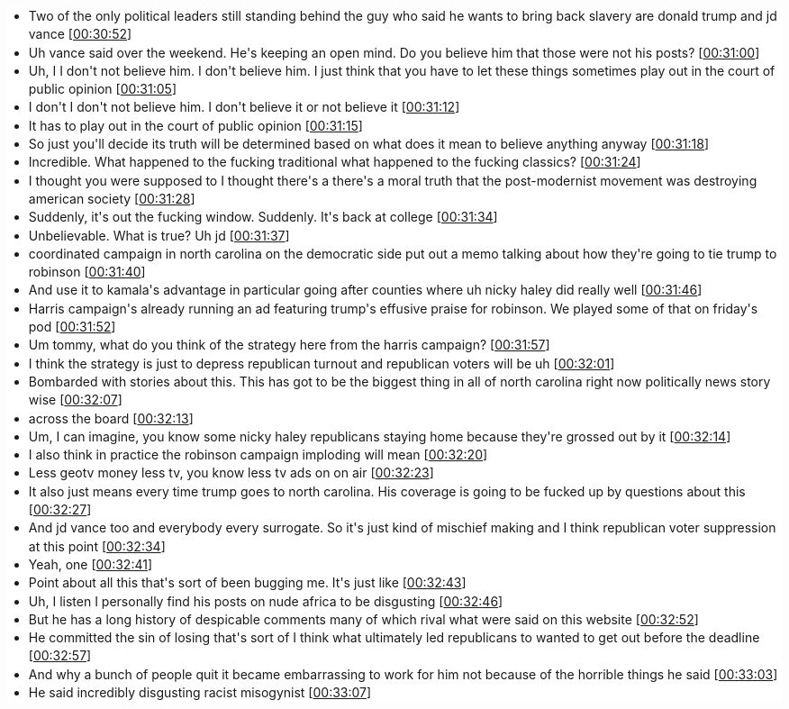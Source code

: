*  Two of the only political leaders still standing behind the guy who said he wants to bring back slavery are donald trump and jd vance [[00:30:52](https://www.youtube.com/watch?v=-rVNbpsT2J8&t=1852.6000000000001s)]
*  Uh vance said over the weekend. He's keeping an open mind. Do you believe him that those were not his posts? [[00:31:00](https://www.youtube.com/watch?v=-rVNbpsT2J8&t=1860.44s)]
*  Uh, I I don't not believe him. I don't believe him. I just think that you have to let these things sometimes play out in the court of public opinion [[00:31:05](https://www.youtube.com/watch?v=-rVNbpsT2J8&t=1865.96s)]
*  I don't I don't not believe him. I don't believe it or not believe it [[00:31:12](https://www.youtube.com/watch?v=-rVNbpsT2J8&t=1872.2s)]
*  It has to play out in the court of public opinion [[00:31:15](https://www.youtube.com/watch?v=-rVNbpsT2J8&t=1875.72s)]
*  So just you'll decide its truth will be determined based on what does it mean to believe anything anyway [[00:31:18](https://www.youtube.com/watch?v=-rVNbpsT2J8&t=1878.9199999999998s)]
*  Incredible. What happened to the fucking traditional what happened to the fucking classics? [[00:31:24](https://www.youtube.com/watch?v=-rVNbpsT2J8&t=1884.52s)]
*  I thought you were supposed to I thought there's a there's a moral truth that the post-modernist movement was destroying american society [[00:31:28](https://www.youtube.com/watch?v=-rVNbpsT2J8&t=1888.12s)]
*  Suddenly, it's out the fucking window. Suddenly. It's back at college [[00:31:34](https://www.youtube.com/watch?v=-rVNbpsT2J8&t=1894.4399999999998s)]
*  Unbelievable. What is true? Uh jd [[00:31:37](https://www.youtube.com/watch?v=-rVNbpsT2J8&t=1897.6999999999998s)]
*  coordinated campaign in north carolina on the democratic side put out a memo talking about how they're going to tie trump to robinson [[00:31:40](https://www.youtube.com/watch?v=-rVNbpsT2J8&t=1900.76s)]
*  And use it to kamala's advantage in particular going after counties where uh nicky haley did really well [[00:31:46](https://www.youtube.com/watch?v=-rVNbpsT2J8&t=1906.52s)]
*  Harris campaign's already running an ad featuring trump's effusive praise for robinson. We played some of that on friday's pod [[00:31:52](https://www.youtube.com/watch?v=-rVNbpsT2J8&t=1912.12s)]
*  Um tommy, what do you think of the strategy here from the harris campaign? [[00:31:57](https://www.youtube.com/watch?v=-rVNbpsT2J8&t=1917.9599999999998s)]
*  I think the strategy is just to depress republican turnout and republican voters will be uh [[00:32:01](https://www.youtube.com/watch?v=-rVNbpsT2J8&t=1921.1599999999999s)]
*  Bombarded with stories about this. This has got to be the biggest thing in all of north carolina right now politically news story wise [[00:32:07](https://www.youtube.com/watch?v=-rVNbpsT2J8&t=1927.62s)]
*  across the board [[00:32:13](https://www.youtube.com/watch?v=-rVNbpsT2J8&t=1933.8s)]
*  Um, I can imagine, you know some nicky haley republicans staying home because they're grossed out by it [[00:32:14](https://www.youtube.com/watch?v=-rVNbpsT2J8&t=1934.92s)]
*  I also think in practice the robinson campaign imploding will mean [[00:32:20](https://www.youtube.com/watch?v=-rVNbpsT2J8&t=1940.04s)]
*  Less geotv money less tv, you know less tv ads on on air [[00:32:23](https://www.youtube.com/watch?v=-rVNbpsT2J8&t=1943.5600000000002s)]
*  It also just means every time trump goes to north carolina. His coverage is going to be fucked up by questions about this [[00:32:27](https://www.youtube.com/watch?v=-rVNbpsT2J8&t=1947.96s)]
*  And jd vance too and everybody every surrogate. So it's just kind of mischief making and I think republican voter suppression at this point [[00:32:34](https://www.youtube.com/watch?v=-rVNbpsT2J8&t=1954.76s)]
*  Yeah, one [[00:32:41](https://www.youtube.com/watch?v=-rVNbpsT2J8&t=1961.88s)]
*  Point about all this that's sort of been bugging me. It's just like [[00:32:43](https://www.youtube.com/watch?v=-rVNbpsT2J8&t=1963.8s)]
*  Uh, I listen I personally find his posts on nude africa to be disgusting [[00:32:46](https://www.youtube.com/watch?v=-rVNbpsT2J8&t=1966.6s)]
*  But he has a long history of despicable comments many of which rival what were said on this website [[00:32:52](https://www.youtube.com/watch?v=-rVNbpsT2J8&t=1972.2s)]
*  He committed the sin of losing that's sort of I think what ultimately led republicans to wanted to get out before the deadline [[00:32:57](https://www.youtube.com/watch?v=-rVNbpsT2J8&t=1977.8799999999999s)]
*  And why a bunch of people quit it became embarrassing to work for him not because of the horrible things he said [[00:33:03](https://www.youtube.com/watch?v=-rVNbpsT2J8&t=1983.24s)]
*  He said incredibly disgusting racist misogynist [[00:33:07](https://www.youtube.com/watch?v=-rVNbpsT2J8&t=1987.24s)]